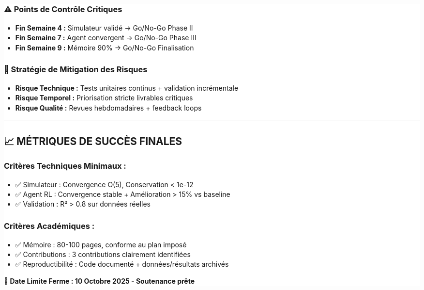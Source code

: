 ### **⚠️ Points de Contrôle Critiques**
- **Fin Semaine 4 :** Simulateur validé → Go/No-Go Phase II
- **Fin Semaine 7 :** Agent convergent → Go/No-Go Phase III  
- **Fin Semaine 9 :** Mémoire 90% → Go/No-Go Finalisation

### **🔄 Stratégie de Mitigation des Risques**
- **Risque Technique :** Tests unitaires continus + validation incrémentale
- **Risque Temporel :** Priorisation stricte livrables critiques
- **Risque Qualité :** Revues hebdomadaires + feedback loops

---

## **📈 MÉTRIQUES DE SUCCÈS FINALES**

### **Critères Techniques Minimaux :**
- ✅ Simulateur : Convergence O(5), Conservation < 1e-12
- ✅ Agent RL : Convergence stable + Amélioration > 15% vs baseline
- ✅ Validation : R² > 0.8 sur données réelles

### **Critères Académiques :**
- ✅ Mémoire : 80-100 pages, conforme au plan imposé
- ✅ Contributions : 3 contributions clairement identifiées
- ✅ Reproductibilité : Code documenté + données/résultats archivés

**🎯 Date Limite Ferme : 10 Octobre 2025 - Soutenance prête**